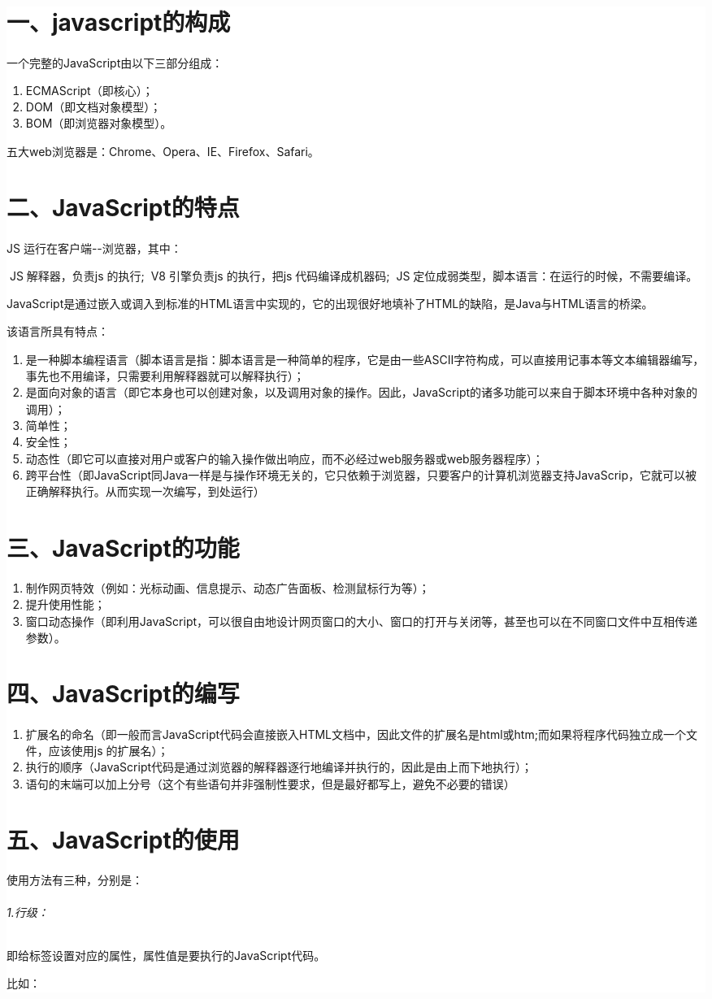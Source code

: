 # 一、javascript的构成

一个完整的JavaScript由以下三部分组成：

1. ECMAScript（即核心）；
2. DOM（即文档对象模型）；
3. BOM（即浏览器对象模型）。

五大web浏览器是：Chrome、Opera、IE、Firefox、Safari。

# 二、JavaScript的特点

JS 运行在客户端--浏览器，其中：

​        JS 解释器，负责js 的执行;
​	V8 引擎负责js 的执行，把js 代码编译成机器码;
​	JS 定位成弱类型，脚本语言：在运行的时候，不需要编译。

JavaScript是通过嵌入或调入到标准的HTML语言中实现的，它的出现很好地填补了HTML的缺陷，是Java与HTML语言的桥梁。

该语言所具有特点：

1. 是一种脚本编程语言（脚本语言是指：脚本语言是一种简单的程序，它是由一些ASCII字符构成，可以直接用记事本等文本编辑器编写，事先也不用编译，只需要利用解释器就可以解释执行）；
2. 是面向对象的语言（即它本身也可以创建对象，以及调用对象的操作。因此，JavaScript的诸多功能可以来自于脚本环境中各种对象的调用）；
3. 简单性；
4. 安全性；
5. 动态性（即它可以直接对用户或客户的输入操作做出响应，而不必经过web服务器或web服务器程序）；
6. 跨平台性（即JavaScript同Java一样是与操作环境无关的，它只依赖于浏览器，只要客户的计算机浏览器支持JavaScrip，它就可以被正确解释执行。从而实现一次编写，到处运行）

# 三、JavaScript的功能

1. 制作网页特效（例如：光标动画、信息提示、动态广告面板、检测鼠标行为等）；
2. 提升使用性能；
3. 窗口动态操作（即利用JavaScript，可以很自由地设计网页窗口的大小、窗口的打开与关闭等，甚至也可以在不同窗口文件中互相传递参数）。

# 四、JavaScript的编写

1. 扩展名的命名（即一般而言JavaScript代码会直接嵌入HTML文档中，因此文件的扩展名是html或htm;而如果将程序代码独立成一个文件，应该使用js 的扩展名）；
2. 执行的顺序（JavaScript代码是通过浏览器的解释器逐行地编译并执行的，因此是由上而下地执行）；
3. 语句的末端可以加上分号（这个有些语句并非强制性要求，但是最好都写上，避免不必要的错误）

# 五、JavaScript的使用

使用方法有三种，分别是：

###### 1.行级：

即给标签设置对应的属性，属性值是要执行的JavaScript代码。

比如：
